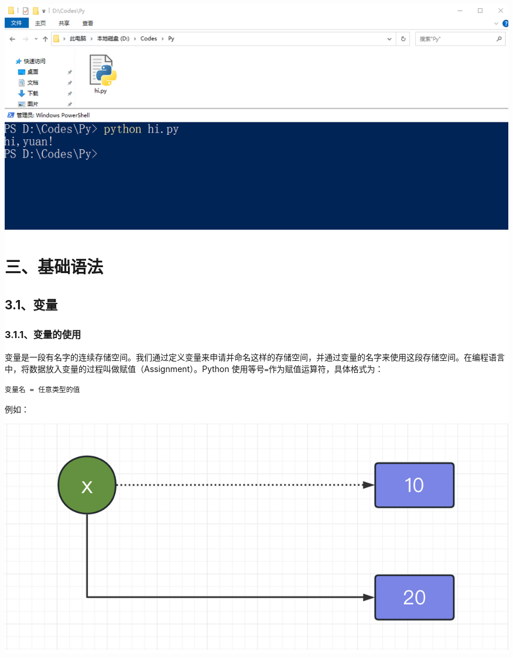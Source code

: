 ![image-20210413113759423](assets/image-20210413113759423.png)

# 三、基础语法

## 3.1、变量

### 3.1.1、变量的使用

变量是一段有名字的连续存储空间。我们通过定义变量来申请并命名这样的存储空间，并通过变量的名字来使用这段存储空间。在编程语言中，将数据放入变量的过程叫做赋值（Assignment）。Python 使用等号`=`作为赋值运算符，具体格式为：

```
变量名 = 任意类型的值
```

例如：

![image-20230311173612642](assets/image-20230311173612642.png)
